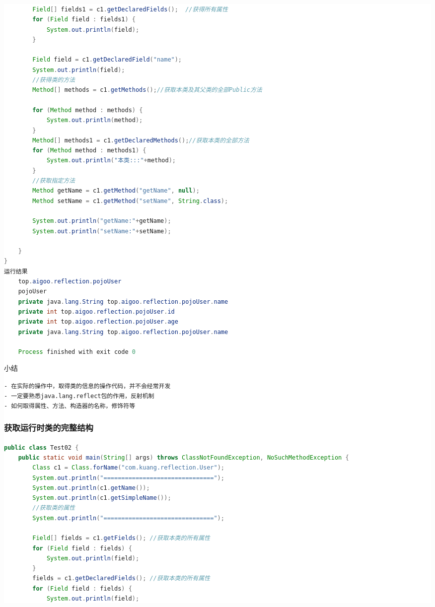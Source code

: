 ```java
        Field[] fields1 = c1.getDeclaredFields();  //获得所有属性
        for (Field field : fields1) {
            System.out.println(field);
        }

        Field field = c1.getDeclaredField("name");
        System.out.println(field);
		//获得类的方法
        Method[] methods = c1.getMethods();//获取本类及其父类的全部Public方法

        for (Method method : methods) {
            System.out.println(method);
        }
        Method[] methods1 = c1.getDeclaredMethods();//获取本类的全部方法
        for (Method method : methods1) {
            System.out.println("本类:::"+method);
        }
        //获取指定方法
        Method getName = c1.getMethod("getName", null);
        Method setName = c1.getMethod("setName", String.class);

        System.out.println("getName:"+getName);
        System.out.println("setName:"+setName);

    }
}
运行结果
    top.aigoo.reflection.pojoUser
    pojoUser
    private java.lang.String top.aigoo.reflection.pojoUser.name
    private int top.aigoo.reflection.pojoUser.id
    private int top.aigoo.reflection.pojoUser.age
    private java.lang.String top.aigoo.reflection.pojoUser.name

    Process finished with exit code 0

```

小结

	- 在实际的操作中，取得类的信息的操作代码，并不会经常开发
	- 一定要熟悉java.lang.reflect包的作用，反射机制
	- 如何取得属性、方法、构造器的名称，修饰符等



### 获取运行时类的完整结构

```java
public class Test02 {
    public static void main(String[] args) throws ClassNotFoundException, NoSuchMethodException {
        Class c1 = Class.forName("com.kuang.reflection.User");
        System.out.println("===============================");
        System.out.println(c1.getName());
        System.out.println(c1.getSimpleName());
        //获取类的属性
        System.out.println("===============================");

        Field[] fields = c1.getFields(); //获取本类的所有属性
        for (Field field : fields) {
            System.out.println(field);
        }
        fields = c1.getDeclaredFields(); //获取本类的所有属性
        for (Field field : fields) {
            System.out.println(field);
```